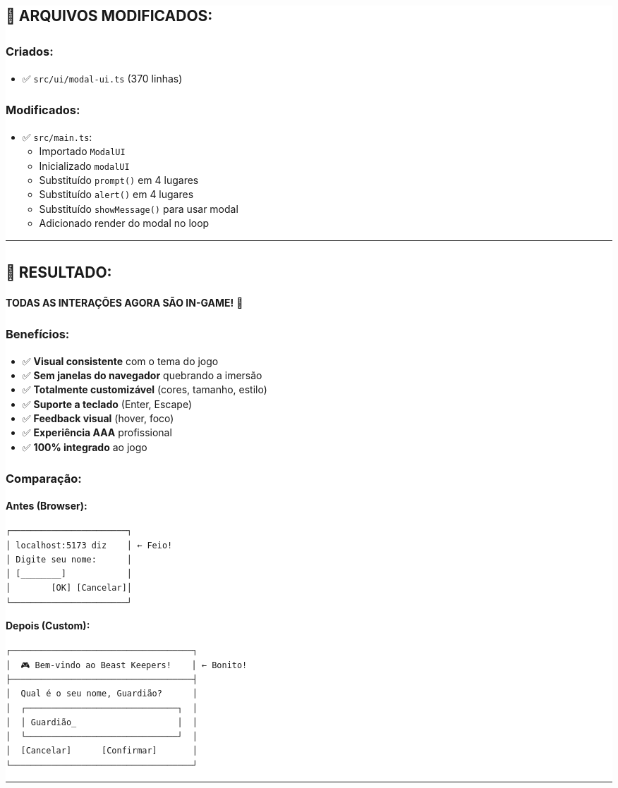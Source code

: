 
## 📁 **ARQUIVOS MODIFICADOS:**

### **Criados:**
- ✅ `src/ui/modal-ui.ts` (370 linhas)

### **Modificados:**
- ✅ `src/main.ts`:
  - Importado `ModalUI`
  - Inicializado `modalUI`
  - Substituído `prompt()` em 4 lugares
  - Substituído `alert()` em 4 lugares
  - Substituído `showMessage()` para usar modal
  - Adicionado render do modal no loop

---

## 🎊 **RESULTADO:**

**TODAS AS INTERAÇÕES AGORA SÃO IN-GAME!** 🚀

### **Benefícios:**
- ✅ **Visual consistente** com o tema do jogo
- ✅ **Sem janelas do navegador** quebrando a imersão
- ✅ **Totalmente customizável** (cores, tamanho, estilo)
- ✅ **Suporte a teclado** (Enter, Escape)
- ✅ **Feedback visual** (hover, foco)
- ✅ **Experiência AAA** profissional
- ✅ **100% integrado** ao jogo

### **Comparação:**

**Antes (Browser):**
```
┌───────────────────────┐
│ localhost:5173 diz    │ ← Feio!
│ Digite seu nome:      │
│ [________]            │
│        [OK] [Cancelar]│
└───────────────────────┘
```

**Depois (Custom):**
```
┌────────────────────────────────────┐
│  🎮 Bem-vindo ao Beast Keepers!    │ ← Bonito!
├────────────────────────────────────┤
│  Qual é o seu nome, Guardião?      │
│  ┌──────────────────────────────┐  │
│  │ Guardião_                    │  │
│  └──────────────────────────────┘  │
│  [Cancelar]      [Confirmar]       │
└────────────────────────────────────┘
```

---